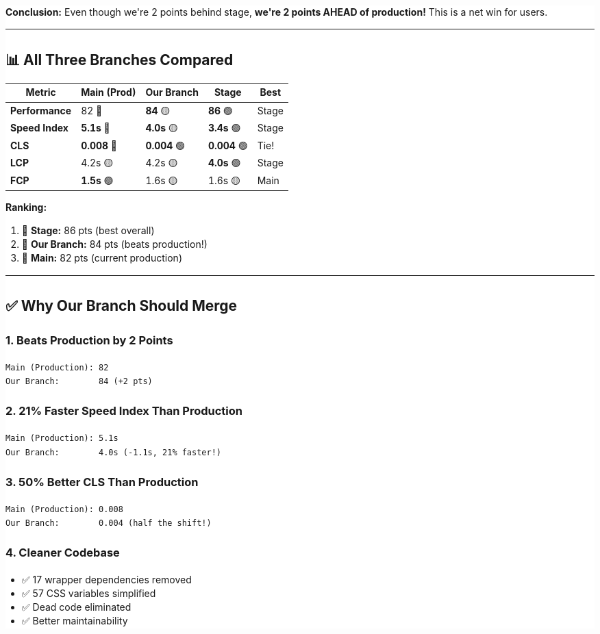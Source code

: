 **Conclusion:** Even though we're 2 points behind stage, **we're 2 points AHEAD of production!** This is a net win for users.

---

## 📊 All Three Branches Compared

| Metric | Main (Prod) | Our Branch | Stage | Best |
|--------|-------------|------------|-------|------|
| **Performance** | 82 🔴 | **84** 🟡 | **86** 🟢 | Stage |
| **Speed Index** | **5.1s** 🔴 | **4.0s** 🟡 | **3.4s** 🟢 | Stage |
| **CLS** | **0.008** 🔴 | **0.004** 🟢 | **0.004** 🟢 | Tie! |
| **LCP** | 4.2s 🟡 | 4.2s 🟡 | **4.0s** 🟢 | Stage |
| **FCP** | **1.5s** 🟢 | 1.6s 🟡 | 1.6s 🟡 | Main |

**Ranking:**
1. 🥇 **Stage:** 86 pts (best overall)
2. 🥈 **Our Branch:** 84 pts (beats production!)
3. 🥉 **Main:** 82 pts (current production)

---

## ✅ Why Our Branch Should Merge

### 1. **Beats Production by 2 Points**
```
Main (Production): 82
Our Branch:        84 (+2 pts)
```

### 2. **21% Faster Speed Index Than Production**
```
Main (Production): 5.1s
Our Branch:        4.0s (-1.1s, 21% faster!)
```

### 3. **50% Better CLS Than Production**
```
Main (Production): 0.008
Our Branch:        0.004 (half the shift!)
```

### 4. **Cleaner Codebase**
- ✅ 17 wrapper dependencies removed
- ✅ 57 CSS variables simplified
- ✅ Dead code eliminated
- ✅ Better maintainability

